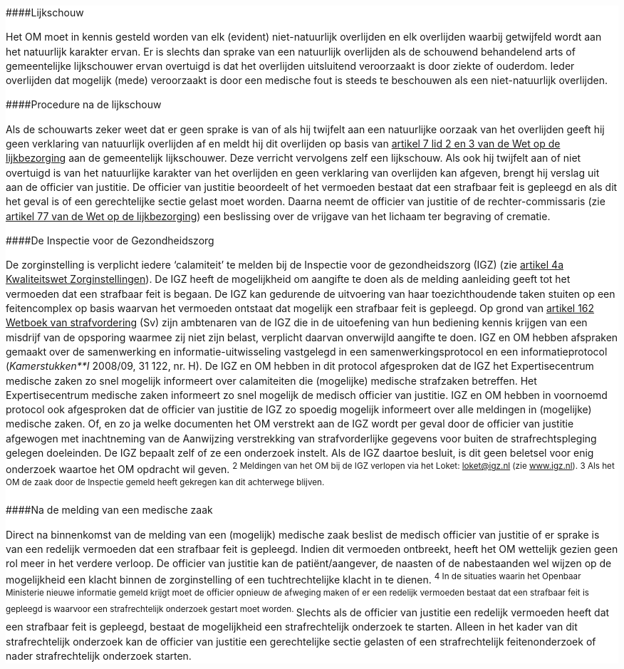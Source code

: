 ####Lijkschouw

Het OM moet in kennis gesteld worden van elk (evident) niet-natuurlijk overlijden en elk overlijden waarbij getwijfeld wordt aan het natuurlijk karakter ervan. Er is slechts dan sprake van een natuurlijk overlijden als de schouwend behandelend arts of gemeentelijke lijkschouwer ervan overtuigd is dat het overlijden uitsluitend veroorzaakt is door ziekte of ouderdom. Ieder overlijden dat mogelijk (mede) veroorzaakt is door een medische fout is steeds te beschouwen als een niet-natuurlijk overlijden.    

####Procedure na de lijkschouw

Als de schouwarts zeker weet dat er geen sprake is van of als hij twijfelt aan een natuurlijke oorzaak van het overlijden geeft hij geen verklaring van natuurlijk overlijden af en meldt hij dit overlijden op basis van [artikel 7 lid 2 en 3 van de Wet op de lijkbezorging](../../../../../../../../../../wet/wet/op/de/lijkbezorging/BWBR0005009/README.md) aan de gemeentelijk lijkschouwer. Deze verricht vervolgens zelf een lijkschouw. Als ook hij twijfelt aan of niet overtuigd is van het natuurlijke karakter van het overlijden en geen verklaring van overlijden kan afgeven, brengt hij verslag uit aan de officier van justitie. De officier van justitie beoordeelt of het vermoeden bestaat dat een strafbaar feit is gepleegd en als dit het geval is of een gerechtelijke sectie gelast moet worden. Daarna neemt de officier van justitie of de rechter-commissaris (zie [artikel 77 van de Wet op de lijkbezorging](../../../../../../../../../../wet/wet/op/de/lijkbezorging/BWBR0005009/README.md)) een beslissing over de vrijgave van het lichaam ter begraving of crematie.    

####De Inspectie voor de Gezondheidszorg

De zorginstelling is verplicht iedere ‘calamiteit’ te melden bij de Inspectie voor de gezondheidszorg (IGZ) (zie [artikel 4a Kwaliteitswet Zorginstellingen](../../../../../../../../../../wet/kwaliteitswet/zorginstellingen/BWBR0007850/README.md)). De IGZ heeft de mogelijkheid om aangifte te doen als de melding aanleiding geeft tot het vermoeden dat een strafbaar feit is begaan. De IGZ kan gedurende de uitvoering van haar toezichthoudende taken stuiten op een feitencomplex op basis waarvan het vermoeden ontstaat dat mogelijk een strafbaar feit is gepleegd. Op grond van [artikel 162 Wetboek van strafvordering](../../../../../../../../../../wet/wet/van/15/januari/1921/BWBR0001903/README.md) (Sv) zijn ambtenaren van de IGZ die in de uitoefening van hun bediening kennis krijgen van een misdrijf van de opsporing waarmee zij niet zijn belast, verplicht daarvan onverwijld aangifte te doen. IGZ en OM hebben afspraken gemaakt over de samenwerking en informatie-uitwisseling vastgelegd in een samenwerkingsprotocol en een informatieprotocol (*Kamerstukken**I* 2008/09, 31 122, nr. H). De IGZ en OM hebben in dit protocol afgesproken dat de IGZ het Expertisecentrum medische zaken zo snel mogelijk informeert over calamiteiten die (mogelijke) medische strafzaken betreffen. Het Expertisecentrum medische zaken informeert zo snel mogelijk de medisch officier van justitie. IGZ en OM hebben in voornoemd protocol ook afgesproken dat de officier van justitie de IGZ zo spoedig mogelijk informeert over alle meldingen in (mogelijke) medische zaken. Of, en zo ja welke documenten het OM verstrekt aan de IGZ wordt per geval door de officier van justitie afgewogen met inachtneming van de Aanwijzing verstrekking van strafvorderlijke gegevens voor buiten de strafrechtspleging gelegen doeleinden. De IGZ bepaalt zelf of ze een onderzoek instelt. Als de IGZ daartoe besluit, is dit geen beletsel voor enig onderzoek waartoe het OM opdracht wil geven. <sup> 2  Meldingen van het OM bij de IGZ verlopen via het Loket: loket@igz.nl (zie www.igz.nl).  </sup> <sup> 3  Als het OM de zaak door de Inspectie gemeld heeft gekregen kan dit achterwege blijven.  </sup>    

####Na de melding van een medische zaak

Direct na binnenkomst van de melding van een (mogelijk) medische zaak beslist de medisch officier van justitie of er sprake is van een redelijk vermoeden dat een strafbaar feit is gepleegd. Indien dit vermoeden ontbreekt, heeft het OM wettelijk gezien geen rol meer in het verdere verloop. De officier van justitie kan de patiënt/aangever, de naasten of de nabestaanden wel wijzen op de mogelijkheid een klacht binnen de zorginstelling of een tuchtrechtelijke klacht in te dienen. <sup> 4  In de situaties waarin het Openbaar Ministerie nieuwe informatie gemeld krijgt moet de officier opnieuw de afweging maken of er een redelijk vermoeden bestaat dat een strafbaar feit is gepleegd is waarvoor een strafrechtelijk onderzoek gestart moet worden.  </sup> Slechts als de officier van justitie een redelijk vermoeden heeft dat een strafbaar feit is gepleegd, bestaat de mogelijkheid een strafrechtelijk onderzoek te starten. Alleen in het kader van dit strafrechtelijk onderzoek kan de officier van justitie een gerechtelijke sectie gelasten of een strafrechtelijk feitenonderzoek of nader strafrechtelijk onderzoek starten.    

